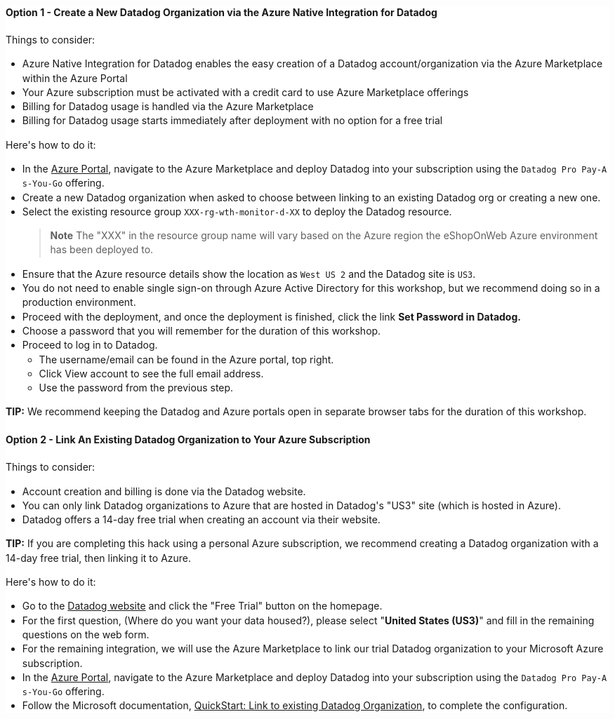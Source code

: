 #### Option 1 - Create a New Datadog Organization via the Azure Native Integration for Datadog

Things to consider:
- Azure Native Integration for Datadog enables the easy creation of a Datadog account/organization via the Azure Marketplace within the Azure Portal
- Your Azure subscription must be activated with a credit card to use Azure Marketplace offerings
- Billing for Datadog usage is handled via the Azure Marketplace
- Billing for Datadog usage starts immediately after deployment with no option for a free trial

Here's how to do it:

- In the [Azure Portal](https://portal.azure.com), navigate to the Azure Marketplace and deploy Datadog into your subscription using the `Datadog Pro Pay-As-You-Go` offering.
- Create a new Datadog organization when asked to choose between linking to an existing Datadog org or creating a new one.
- Select the existing resource group `XXX-rg-wth-monitor-d-XX` to deploy the Datadog resource.
  >**Note** The "XXX" in the resource group name will vary based on the Azure region the eShopOnWeb Azure environment has been deployed to.
- Ensure that the Azure resource details show the location as `West US 2` and the Datadog site is `US3`.
- You do not need to enable single sign-on through Azure Active Directory for this workshop, but we recommend doing so in a production environment.
- Proceed with the deployment, and once the deployment is finished, click the link **Set Password in Datadog.**
- Choose a password that you will remember for the duration of this workshop.
- Proceed to log in to Datadog. 
  - The username/email can be found in the Azure portal, top right. 
  - Click View account to see the full email address.
  - Use the password from the previous step.

**TIP:** We recommend keeping the Datadog and Azure portals open in separate browser tabs for the duration of this workshop.

#### Option 2 - Link An Existing Datadog Organization to Your Azure Subscription

Things to consider:
- Account creation and billing is done via the Datadog website.
- You can only link Datadog organizations to Azure that are hosted in Datadog's "US3" site (which is hosted in Azure).
- Datadog offers a 14-day free trial when creating an account via their website.

**TIP:** If you are completing this hack using a personal Azure subscription, we recommend creating a Datadog organization with a 14-day free trial, then linking it to Azure.

Here's how to do it:

- Go to the [Datadog website](https://www.datadoghq.com/) and click the "Free Trial" button on the homepage.
- For the first question, (Where do you want your data housed?), please select "**United States (US3)**" and fill in the remaining questions on the web form. 
- For the remaining integration, we will use the Azure Marketplace to link our trial Datadog organization to your Microsoft Azure subscription.
- In the [Azure Portal](https://portal.azure.com), navigate to the Azure Marketplace and deploy Datadog into your subscription using the `Datadog Pro Pay-As-You-Go` offering.
- Follow the Microsoft documentation, [QuickStart: Link to existing Datadog Organization](https://learn.microsoft.com/en-us/azure/partner-solutions/datadog/link-to-existing-organization), to complete the configuration.
